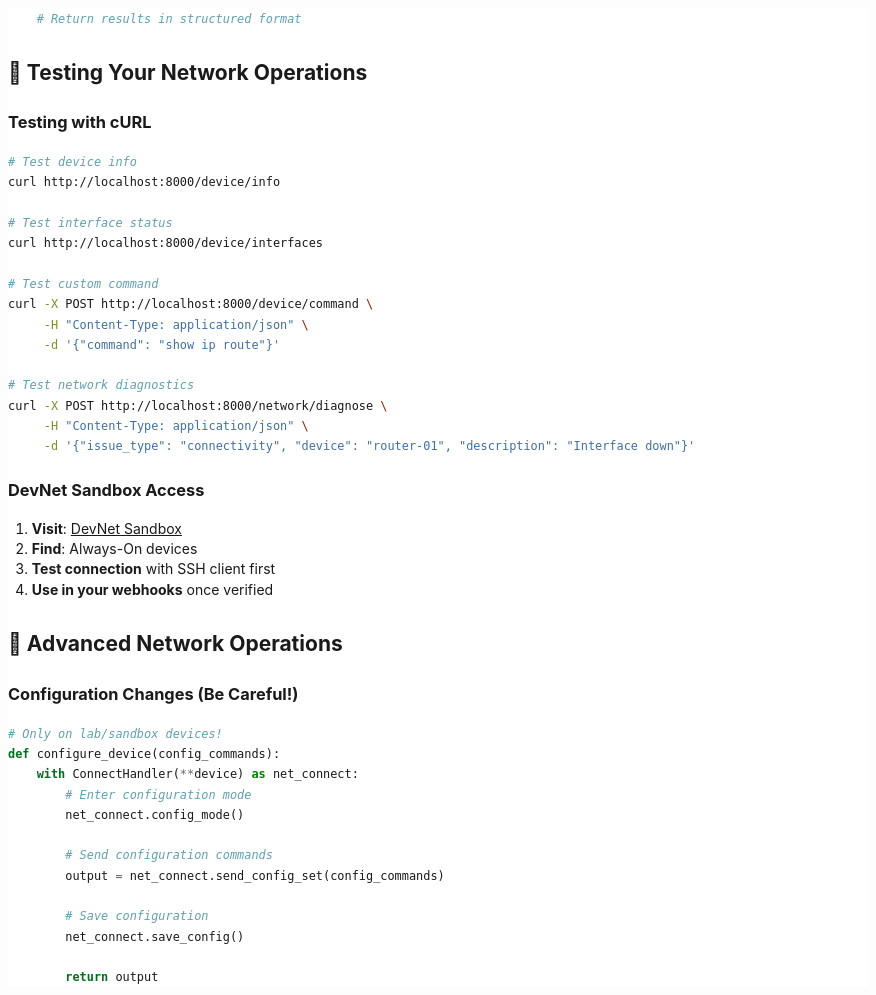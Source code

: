 ```python
    # Return results in structured format
```

## 🧪 Testing Your Network Operations

### Testing with cURL

```bash
# Test device info
curl http://localhost:8000/device/info

# Test interface status  
curl http://localhost:8000/device/interfaces

# Test custom command
curl -X POST http://localhost:8000/device/command \
     -H "Content-Type: application/json" \
     -d '{"command": "show ip route"}'

# Test network diagnostics
curl -X POST http://localhost:8000/network/diagnose \
     -H "Content-Type: application/json" \
     -d '{"issue_type": "connectivity", "device": "router-01", "description": "Interface down"}'
```

### DevNet Sandbox Access

1. **Visit**: [DevNet Sandbox](https://devnetsandbox.cisco.com/)
2. **Find**: Always-On devices
3. **Test connection** with SSH client first
4. **Use in your webhooks** once verified

## 🔧 Advanced Network Operations

### Configuration Changes (Be Careful!)

```python
# Only on lab/sandbox devices!
def configure_device(config_commands):
    with ConnectHandler(**device) as net_connect:
        # Enter configuration mode
        net_connect.config_mode()
        
        # Send configuration commands
        output = net_connect.send_config_set(config_commands)
        
        # Save configuration
        net_connect.save_config()
        
        return output
```
